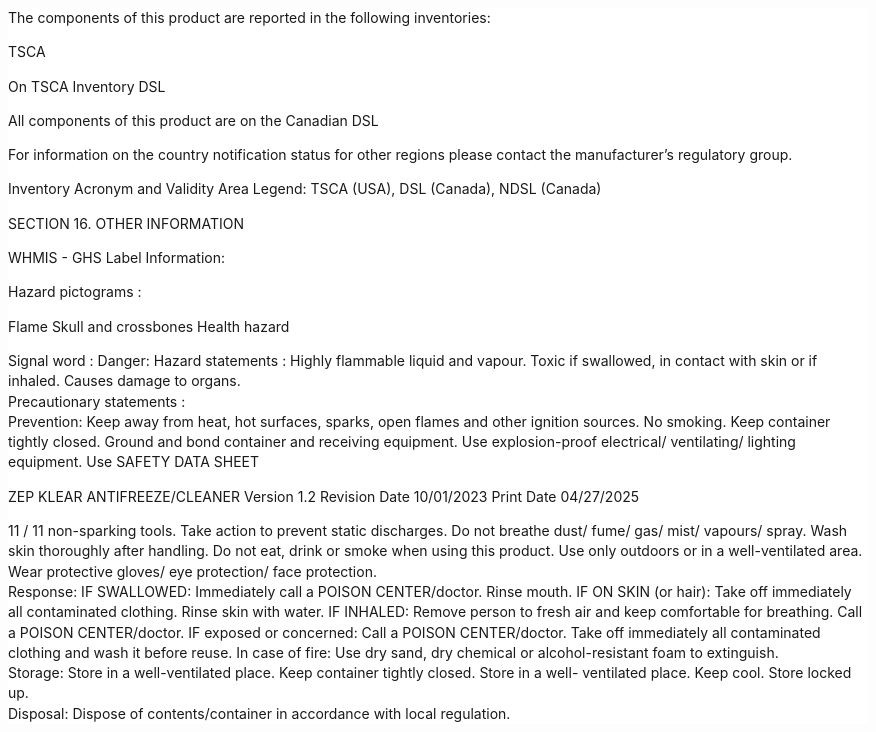 The components of this product are reported in the following inventories: 
 
 
TSCA 
 
On TSCA Inventory 
DSL 
 
All components of this product are on the Canadian DSL 
 
For information on the country notification status for other regions please contact the 
manufacturer’s regulatory group. 
 
Inventory Acronym and Validity Area Legend: 
TSCA (USA), DSL (Canada), NDSL (Canada) 
 
SECTION 16. OTHER INFORMATION 
 
 
WHMIS - GHS Label Information: 
 
Hazard pictograms 
:
  
Flame 
Skull and 
crossbones 
Health hazard 
 
 
Signal word 
: Danger: 
Hazard statements 
: Highly flammable liquid and vapour. Toxic if swallowed, in contact with skin or if inhaled. 
Causes damage to organs.  
Precautionary statements 
:  
Prevention: Keep away from heat, hot surfaces, sparks, open flames and other ignition 
sources. No smoking. Keep container tightly closed. Ground and bond container and 
receiving equipment. Use explosion-proof electrical/ ventilating/ lighting equipment. Use 
SAFETY DATA SHEET 
 
ZEP KLEAR ANTIFREEZE/CLEANER 
Version 1.2 
Revision Date 10/01/2023 
Print Date 04/27/2025  
 
 
11 / 11 
non-sparking tools. Take action to prevent static discharges. Do not breathe dust/ fume/ 
gas/ mist/ vapours/ spray. Wash skin thoroughly after handling. Do not eat, drink or 
smoke when using this product. Use only outdoors or in a well-ventilated area. Wear 
protective gloves/ eye protection/ face protection.  
Response: IF SWALLOWED: Immediately call a POISON CENTER/doctor. Rinse 
mouth. IF ON SKIN (or hair): Take off immediately all contaminated clothing. Rinse skin 
with water. IF INHALED: Remove person to fresh air and keep comfortable for 
breathing. Call a POISON CENTER/doctor. IF exposed or concerned: Call a POISON 
CENTER/doctor. Take off immediately all contaminated clothing and wash it before 
reuse. In case of fire: Use dry sand, dry chemical or alcohol-resistant foam to 
extinguish.  
Storage: Store in a well-ventilated place. Keep container tightly closed. Store in a well-
ventilated place. Keep cool. Store locked up.  
Disposal: Dispose of contents/container in accordance with local regulation.  
 